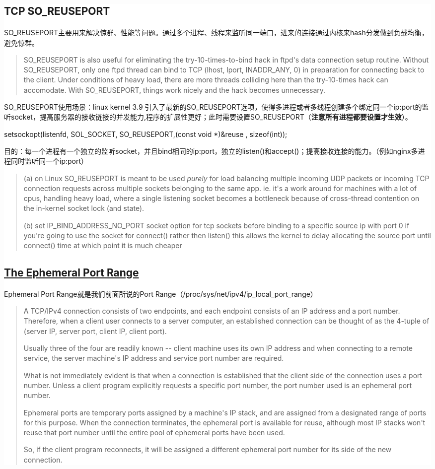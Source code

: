 ## TCP SO_REUSEPORT

SO_REUSEPORT主要用来解决惊群、性能等问题。通过多个进程、线程来监听同一端口，进来的连接通过内核来hash分发做到负载均衡，避免惊群。

> SO_REUSEPORT is also useful for eliminating the try-10-times-to-bind hack in ftpd's data connection setup routine.  Without SO_REUSEPORT, only one ftpd thread can bind to TCP (lhost, lport, INADDR_ANY, 0) in preparation for connecting back to the client.  Under conditions of heavy load, there are more threads colliding here than the try-10-times hack can accomodate.  With SO_REUSEPORT, things  work nicely and the hack becomes unnecessary.


SO_REUSEPORT使用场景：linux kernel 3.9 引入了最新的SO_REUSEPORT选项，使得多进程或者多线程创建多个绑定同一个ip:port的监听socket，提高服务器的接收链接的并发能力,程序的扩展性更好；此时需要设置SO_REUSEPORT（**注意所有进程都要设置才生效**）。

setsockopt(listenfd, SOL_SOCKET, SO_REUSEPORT,(const void *)&reuse , sizeof(int));

目的：每一个进程有一个独立的监听socket，并且bind相同的ip:port，独立的listen()和accept()；提高接收连接的能力。（例如nginx多进程同时监听同一个ip:port）

> (a) on Linux SO_REUSEPORT is meant to be used *purely* for load balancing multiple incoming UDP packets or incoming TCP connection requests across multiple sockets belonging to the same app.  ie. it's a work around for machines with a lot of cpus, handling heavy load, where a single listening socket becomes a bottleneck because of cross-thread contention on the in-kernel socket lock (and state).
> 
> (b) set IP_BIND_ADDRESS_NO_PORT socket option for tcp sockets before binding to a specific source ip
> with port 0 if you're going to use the socket for connect() rather then listen() this allows the kernel
> to delay allocating the source port until connect() time at which point it is much cheaper


## [The Ephemeral Port Range](http://www.ncftp.com/ncftpd/doc/misc/ephemeral_ports.html)

Ephemeral Port Range就是我们前面所说的Port Range（/proc/sys/net/ipv4/ip_local_port_range）

> A TCP/IPv4 connection consists of two endpoints, and each endpoint consists of an IP address and a port number. Therefore, when a client user connects to a server computer, an established connection can be thought of as the 4-tuple of (server IP, server port, client IP, client port).
> 
> Usually three of the four are readily known -- client machine uses its own IP address and when connecting to a remote service, the server machine's IP address and service port number are required.
> 
> What is not immediately evident is that when a connection is established that the client side of the connection uses a port number. Unless a client program explicitly requests a specific port number, the port number used is an ephemeral port number.
> 
> Ephemeral ports are temporary ports assigned by a machine's IP stack, and are assigned from a designated range of ports for this purpose. When the connection terminates, the ephemeral port is available for reuse, although most IP stacks won't reuse that port number until the entire pool of ephemeral ports have been used.
> 
> So, if the client program reconnects, it will be assigned a different ephemeral port number for its side of the new connection.
